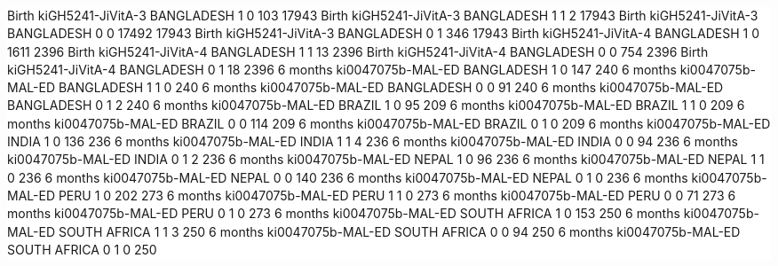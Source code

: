 Birth       kiGH5241-JiVitA-3         BANGLADESH                     1                0      103   17943
Birth       kiGH5241-JiVitA-3         BANGLADESH                     1                1        2   17943
Birth       kiGH5241-JiVitA-3         BANGLADESH                     0                0    17492   17943
Birth       kiGH5241-JiVitA-3         BANGLADESH                     0                1      346   17943
Birth       kiGH5241-JiVitA-4         BANGLADESH                     1                0     1611    2396
Birth       kiGH5241-JiVitA-4         BANGLADESH                     1                1       13    2396
Birth       kiGH5241-JiVitA-4         BANGLADESH                     0                0      754    2396
Birth       kiGH5241-JiVitA-4         BANGLADESH                     0                1       18    2396
6 months    ki0047075b-MAL-ED         BANGLADESH                     1                0      147     240
6 months    ki0047075b-MAL-ED         BANGLADESH                     1                1        0     240
6 months    ki0047075b-MAL-ED         BANGLADESH                     0                0       91     240
6 months    ki0047075b-MAL-ED         BANGLADESH                     0                1        2     240
6 months    ki0047075b-MAL-ED         BRAZIL                         1                0       95     209
6 months    ki0047075b-MAL-ED         BRAZIL                         1                1        0     209
6 months    ki0047075b-MAL-ED         BRAZIL                         0                0      114     209
6 months    ki0047075b-MAL-ED         BRAZIL                         0                1        0     209
6 months    ki0047075b-MAL-ED         INDIA                          1                0      136     236
6 months    ki0047075b-MAL-ED         INDIA                          1                1        4     236
6 months    ki0047075b-MAL-ED         INDIA                          0                0       94     236
6 months    ki0047075b-MAL-ED         INDIA                          0                1        2     236
6 months    ki0047075b-MAL-ED         NEPAL                          1                0       96     236
6 months    ki0047075b-MAL-ED         NEPAL                          1                1        0     236
6 months    ki0047075b-MAL-ED         NEPAL                          0                0      140     236
6 months    ki0047075b-MAL-ED         NEPAL                          0                1        0     236
6 months    ki0047075b-MAL-ED         PERU                           1                0      202     273
6 months    ki0047075b-MAL-ED         PERU                           1                1        0     273
6 months    ki0047075b-MAL-ED         PERU                           0                0       71     273
6 months    ki0047075b-MAL-ED         PERU                           0                1        0     273
6 months    ki0047075b-MAL-ED         SOUTH AFRICA                   1                0      153     250
6 months    ki0047075b-MAL-ED         SOUTH AFRICA                   1                1        3     250
6 months    ki0047075b-MAL-ED         SOUTH AFRICA                   0                0       94     250
6 months    ki0047075b-MAL-ED         SOUTH AFRICA                   0                1        0     250